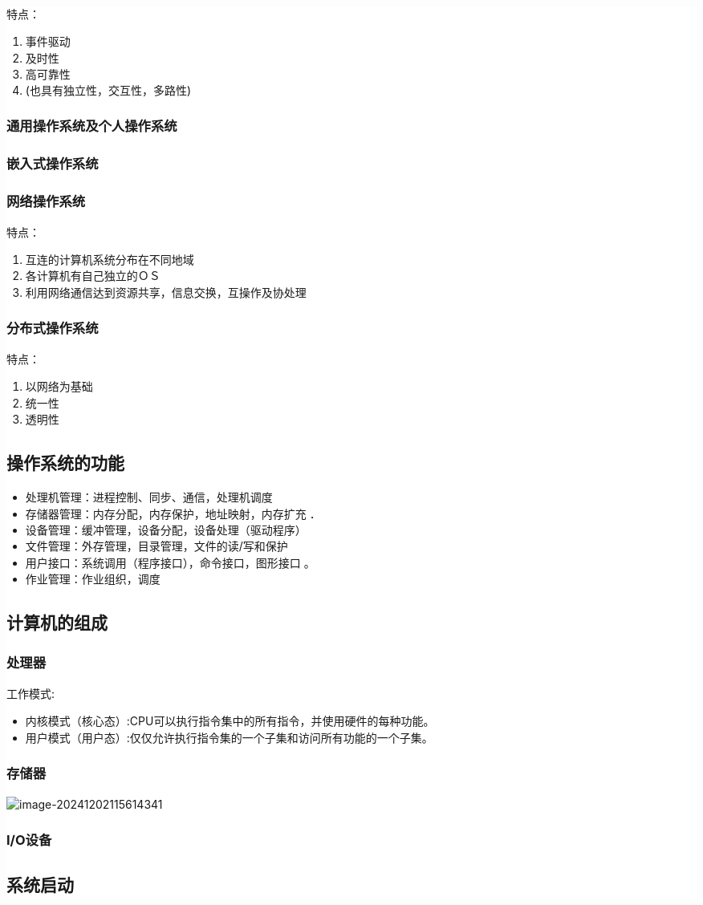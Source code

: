 特点：

1. 事件驱动 
2. 及时性 
3. 高可靠性 
4. (也具有独立性，交互性，多路性)

### 通用操作系统及个人操作系统

### 嵌入式操作系统

### 网络操作系统

特点：

1. 互连的计算机系统分布在不同地域 
2. 各计算机有自己独立的ＯＳ 
3. 利用网络通信达到资源共享，信息交换，互操作及协处理

### 分布式操作系统

特点：

1. 以网络为基础 
2. 统一性 
3. 透明性

## 操作系统的功能

* 处理机管理：进程控制、同步、通信，处理机调度 
* 存储器管理：内存分配，内存保护，地址映射，内存扩充 ．
* 设备管理：缓冲管理，设备分配，设备处理（驱动程序） 
* 文件管理：外存管理，目录管理，文件的读/写和保护
*  用户接口：系统调用（程序接口），命令接口，图形接口 。
* 作业管理：作业组织，调度

## 计算机的组成

### 处理器

工作模式:

* 内核模式（核心态）:CPU可以执行指令集中的所有指令，并使用硬件的每种功能。 
* 用户模式（用户态）:仅仅允许执行指令集的一个子集和访问所有功能的一个子集。

### 存储器

![image-20241202115614341](https://typora5672.oss-cn-chengdu.aliyuncs.com/temp/image-20241202115614341.png)

### I/O设备

## 系统启动
